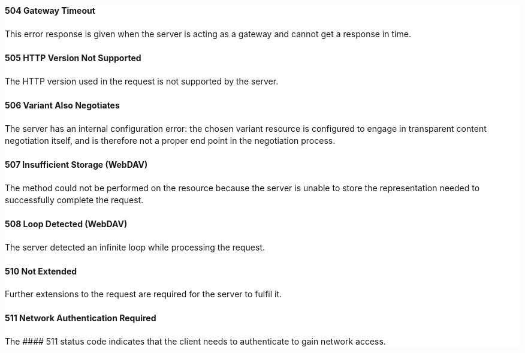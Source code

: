 #### 504 Gateway Timeout

This error response is given when the server is acting as a gateway and cannot get a response in time.

#### 505 HTTP Version Not Supported

The HTTP version used in the request is not supported by the server.

#### 506 Variant Also Negotiates

The server has an internal configuration error: the chosen variant resource is configured to engage in transparent content negotiation itself, and is therefore not a proper end point in the negotiation process.

#### 507 Insufficient Storage (WebDAV)

The method could not be performed on the resource because the server is unable to store the representation needed to successfully complete the request.

#### 508 Loop Detected (WebDAV)

The server detected an infinite loop while processing the request.

#### 510 Not Extended

Further extensions to the request are required for the server to fulfil it.

#### 511 Network Authentication Required

The #### 511 status code indicates that the client needs to authenticate to gain network access.